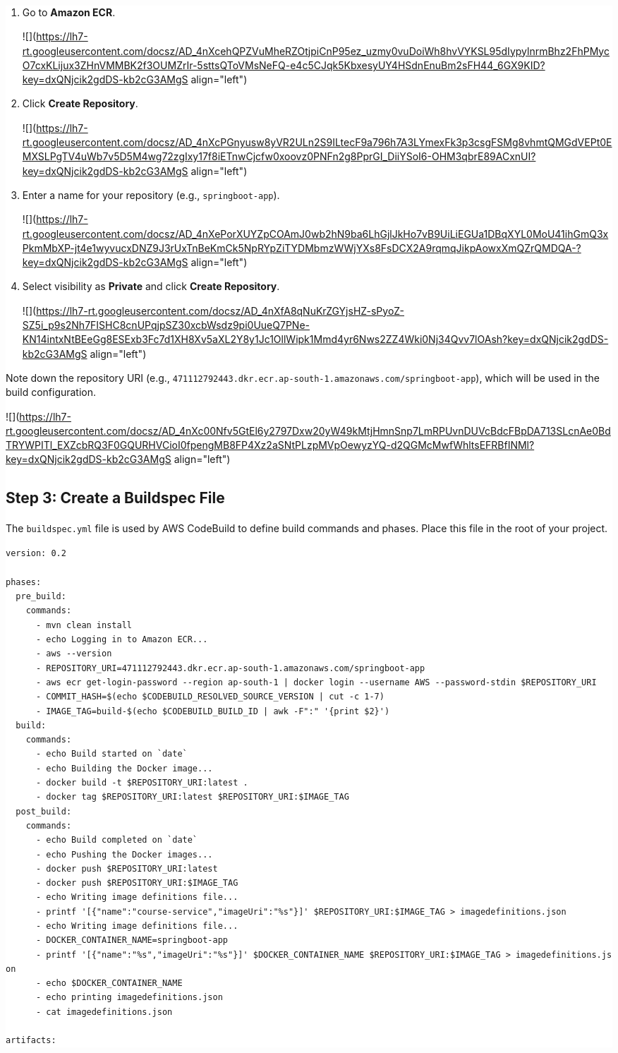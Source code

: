 1. Go to **Amazon ECR**.
    
    ![](https://lh7-rt.googleusercontent.com/docsz/AD_4nXcehQPZVuMheRZOtjpiCnP95ez_uzmy0vuDoiWh8hvVYKSL95dIypylnrmBhz2FhPMycO7cxKLijux3ZHnVMMBK2f3OUMZrIr-5sttsQToVMsNeFQ-e4c5CJqk5KbxesyUY4HSdnEnuBm2sFH44_6GX9KID?key=dxQNjcik2gdDS-kb2cG3AMgS align="left")
    
2. Click **Create Repository**.
    
    ![](https://lh7-rt.googleusercontent.com/docsz/AD_4nXcPGnyusw8yVR2ULn2S9ILtecF9a796h7A3LYmexFk3p3csgFSMg8vhmtQMGdVEPt0EMXSLPgTV4uWb7v5D5M4wg72zgIxy17f8iETnwCjcfw0xoovz0PNFn2g8PprGI_DiiYSoI6-OHM3qbrE89ACxnUI?key=dxQNjcik2gdDS-kb2cG3AMgS align="left")
    
3. Enter a name for your repository (e.g., `springboot-app`).
    
    ![](https://lh7-rt.googleusercontent.com/docsz/AD_4nXePorXUYZpCOAmJ0wb2hN9ba6LhGjlJkHo7vB9UiLiEGUa1DBqXYL0MoU41ihGmQ3xPkmMbXP-jt4e1wyvucxDNZ9J3rUxTnBeKmCk5NpRYpZiTYDMbmzWWjYXs8FsDCX2A9rqmqJikpAowxXmQZrQMDQA-?key=dxQNjcik2gdDS-kb2cG3AMgS align="left")
    
4. Select visibility as **Private** and click **Create Repository**.
    
    ![](https://lh7-rt.googleusercontent.com/docsz/AD_4nXfA8qNuKrZGYjsHZ-sPyoZ-SZ5i_p9s2Nh7FISHC8cnUPqjpSZ30xcbWsdz9pi0UueQ7PNe-KN14intxNtBEeGg8ESExb3Fc7d1XH8Xv5aXL2Y8y1Jc1OllWipk1Mmd4yr6Nws2ZZ4Wki0Nj34Qvv7lOAsh?key=dxQNjcik2gdDS-kb2cG3AMgS align="left")
    

Note down the repository URI (e.g., `471112792443.dkr.ecr.ap-south-1.amazonaws.com/springboot-app`), which will be used in the build configuration.

![](https://lh7-rt.googleusercontent.com/docsz/AD_4nXc00Nfv5GtEl6y2797Dxw20yW49kMtjHmnSnp7LmRPUvnDUVcBdcFBpDA713SLcnAe0BdTRYWPITl_EXZcbRQ3F0GQURHVCioI0fpengMB8FP4Xz2aSNtPLzpMVpOewyzYQ-d2QGMcMwfWhltsEFRBfINMl?key=dxQNjcik2gdDS-kb2cG3AMgS align="left")

## Step 3: Create a Buildspec File

The `buildspec.yml` file is used by AWS CodeBuild to define build commands and phases. Place this file in the root of your project.

```plaintext
version: 0.2

phases:
  pre_build:
    commands:
      - mvn clean install
      - echo Logging in to Amazon ECR...
      - aws --version
      - REPOSITORY_URI=471112792443.dkr.ecr.ap-south-1.amazonaws.com/springboot-app
      - aws ecr get-login-password --region ap-south-1 | docker login --username AWS --password-stdin $REPOSITORY_URI
      - COMMIT_HASH=$(echo $CODEBUILD_RESOLVED_SOURCE_VERSION | cut -c 1-7)
      - IMAGE_TAG=build-$(echo $CODEBUILD_BUILD_ID | awk -F":" '{print $2}')
  build:
    commands:
      - echo Build started on `date`
      - echo Building the Docker image...
      - docker build -t $REPOSITORY_URI:latest .
      - docker tag $REPOSITORY_URI:latest $REPOSITORY_URI:$IMAGE_TAG
  post_build:
    commands:
      - echo Build completed on `date`
      - echo Pushing the Docker images...
      - docker push $REPOSITORY_URI:latest
      - docker push $REPOSITORY_URI:$IMAGE_TAG
      - echo Writing image definitions file...
      - printf '[{"name":"course-service","imageUri":"%s"}]' $REPOSITORY_URI:$IMAGE_TAG > imagedefinitions.json
      - echo Writing image definitions file...
      - DOCKER_CONTAINER_NAME=springboot-app
      - printf '[{"name":"%s","imageUri":"%s"}]' $DOCKER_CONTAINER_NAME $REPOSITORY_URI:$IMAGE_TAG > imagedefinitions.json
      - echo $DOCKER_CONTAINER_NAME
      - echo printing imagedefinitions.json
      - cat imagedefinitions.json

artifacts:
```